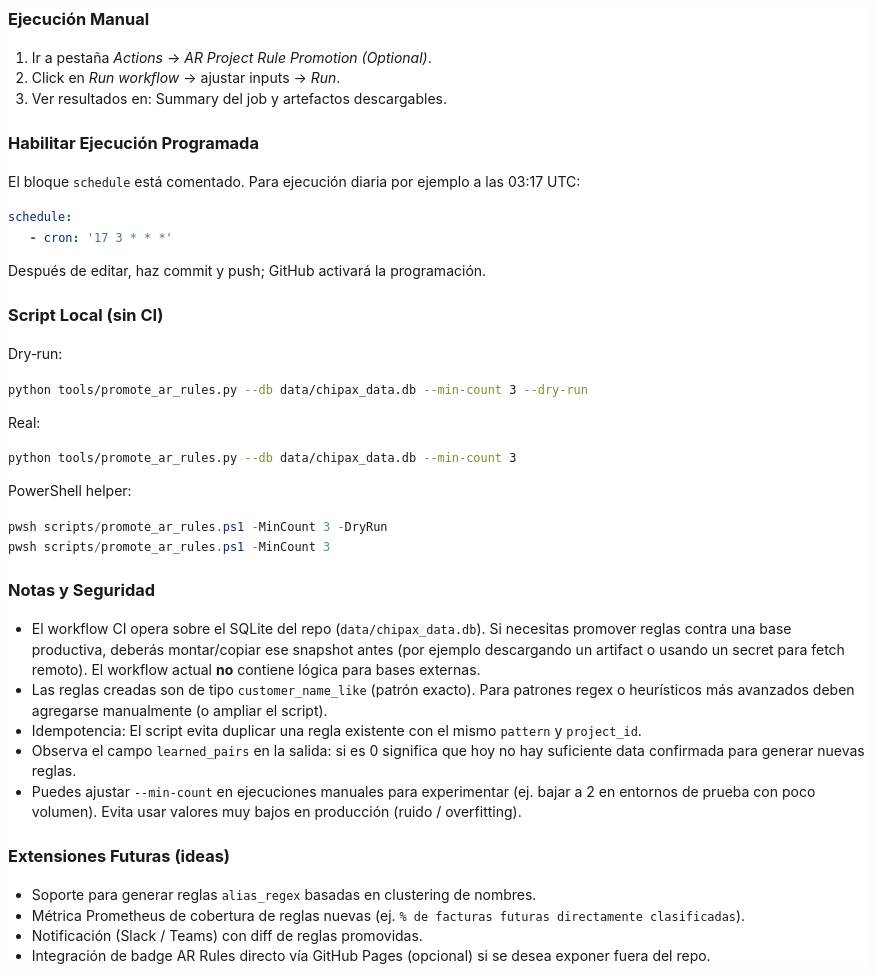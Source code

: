 ### Ejecución Manual

1. Ir a pestaña *Actions* → *AR Project Rule Promotion (Optional)*.
2. Click en *Run workflow* → ajustar inputs → *Run*.
3. Ver resultados en: Summary del job y artefactos descargables.

### Habilitar Ejecución Programada

El bloque `schedule` está comentado. Para ejecución diaria por ejemplo a las 03:17 UTC:

```yaml
schedule:
   - cron: '17 3 * * *'
```

Después de editar, haz commit y push; GitHub activará la programación.

### Script Local (sin CI)

Dry‑run:

```bash
python tools/promote_ar_rules.py --db data/chipax_data.db --min-count 3 --dry-run
```

Real:

```bash
python tools/promote_ar_rules.py --db data/chipax_data.db --min-count 3
```

PowerShell helper:

```powershell
pwsh scripts/promote_ar_rules.ps1 -MinCount 3 -DryRun
pwsh scripts/promote_ar_rules.ps1 -MinCount 3
```

### Notas y Seguridad

- El workflow CI opera sobre el SQLite del repo (`data/chipax_data.db`). Si necesitas promover reglas contra una base productiva, deberás montar/copiar ese snapshot antes (por ejemplo descargando un artifact o usando un secret para fetch remoto). El workflow actual **no** contiene lógica para bases externas.
- Las reglas creadas son de tipo `customer_name_like` (patrón exacto). Para patrones regex o heurísticos más avanzados deben agregarse manualmente (o ampliar el script).
- Idempotencia: El script evita duplicar una regla existente con el mismo `pattern` y `project_id`.
- Observa el campo `learned_pairs` en la salida: si es 0 significa que hoy no hay suficiente data confirmada para generar nuevas reglas.
- Puedes ajustar `--min-count` en ejecuciones manuales para experimentar (ej. bajar a 2 en entornos de prueba con poco volumen). Evita usar valores muy bajos en producción (ruido / overfitting).

### Extensiones Futuras (ideas)

- Soporte para generar reglas `alias_regex` basadas en clustering de nombres.
- Métrica Prometheus de cobertura de reglas nuevas (ej. `% de facturas futuras directamente clasificadas`).
- Notificación (Slack / Teams) con diff de reglas promovidas.
- Integración de badge AR Rules directo vía GitHub Pages (opcional) si se desea exponer fuera del repo.
